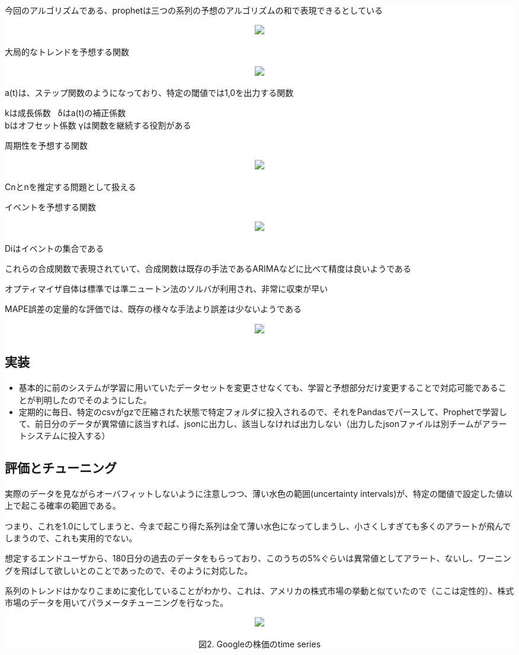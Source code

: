 今回のアルゴリズムである、prophetは三つの系列の予想のアルゴリズムの和で表現できるとしている  　
<p align="center">
  <img width="300px" src="https://user-images.githubusercontent.com/4949982/30744341-a176f140-9fdc-11e7-8b72-f98814eca311.png">
</p>

大局的なトレンドを予想する関数
<p align="center">
  <img width="300px" src="https://user-images.githubusercontent.com/4949982/30744216-0de5729e-9fdc-11e7-9719-23e748bd2bc9.png">
</p>
a(t)は、ステップ関数のようになっており、特定の閾値では1,0を出力する関数  

kは成長係数  
δはa(t)の補正係数  
bはオフセット係数
γは関数を継続する役割がある  

周期性を予想する関数
<p align="center">
  <img width="250px" src="https://user-images.githubusercontent.com/4949982/30744226-1a1a8004-9fdc-11e7-9661-796d767f7444.png">
</p>
Cnとnを推定する問題として扱える

イベントを予想する関数
<p align="center">
  <img width="250px" src="https://user-images.githubusercontent.com/4949982/30744230-1d7952fc-9fdc-11e7-8df6-ea88be18a3b7.png">
</p>
Diはイベントの集合である  

これらの合成関数で表現されていて、合成関数は既存の手法であるARIMAなどに比べて精度は良いようである  

オプティマイザ自体は標準では準ニュートン法のソルバが利用され、非常に収束が早い　　

MAPE誤差の定量的な評価では、既存の様々な手法より誤差は少ないようである  

<p align="center">
  <img width="450px" src="https://user-images.githubusercontent.com/4949982/30744543-7e40d302-9fdd-11e7-936f-ec19a9f892d0.png"> 
</p>

## 実装
- 基本的に前のシステムが学習に用いていたデータセットを変更させなくても、学習と予想部分だけ変更することで対応可能であることが判明したのでそのようにした。
- 定期的に毎日、特定のcsvがgzで圧縮された状態で特定フォルダに投入されるので、それをPandasでパースして、Prophetで学習して、前日分のデータが異常値に該当すれば、jsonに出力し、該当しなければ出力しない（出力したjsonファイルは別チームがアラートシステムに投入する）

## 評価とチューニング
実際のデータを見ながらオーバフィットしないように注意しつつ、薄い水色の範囲(uncertainty intervals)が、特定の閾値で設定した値以上で起こる確率の範囲である。　　　

つまり、これを1.0にしてしまうと、今まで起こり得た系列は全て薄い水色になってしまうし、小さくしすぎても多くのアラートが飛んでしまうので、これも実用的でない。　　

想定するエンドユーザから、180日分の過去のデータをもらっており、このうちの5%ぐらいは異常値としてアラート、ないし、ワーニングを飛ばして欲しいとのことであったので、そのように対応した。　　

系列のトレンドはかなりこまめに変化していることがわかり、これは、アメリカの株式市場の挙動と似ていたので（ここは定性的）、株式市場のデータを用いてパラメータチューニングを行なった。　　
<p align="center">
  <img width="550px" src="https://user-images.githubusercontent.com/4949982/30736780-1df85038-9fbf-11e7-8cb2-046af01148a0.png">
</p>
<div align="center"> 図2. Googleの株価のtime series </div>
